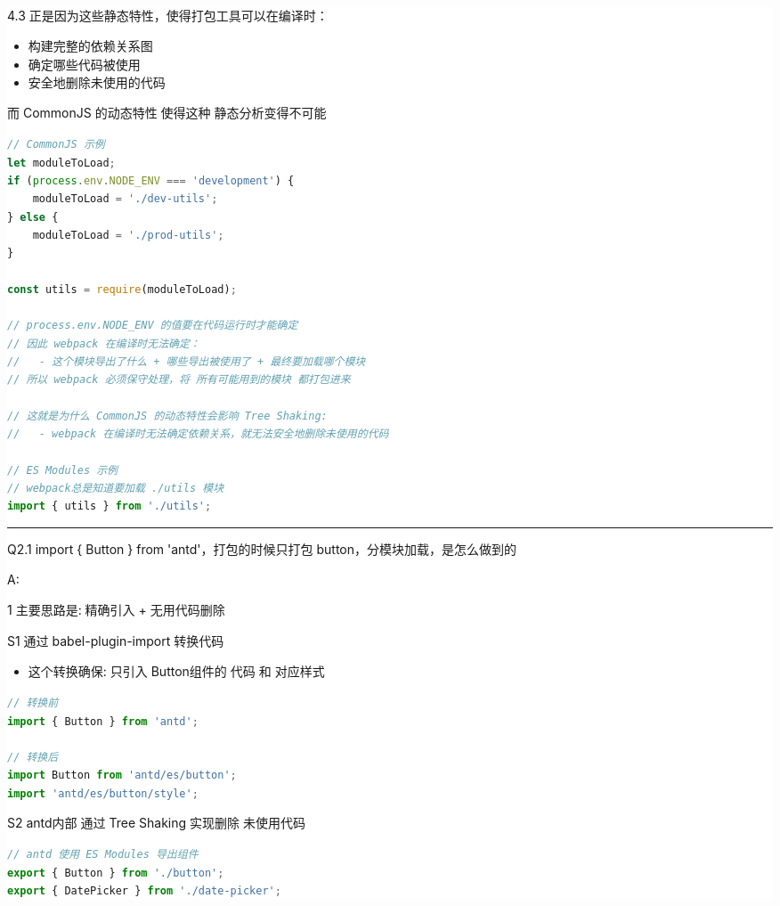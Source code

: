 
4.3 正是因为这些静态特性，使得打包工具可以在编译时：
  - 构建完整的依赖关系图
  - 确定哪些代码被使用
  - 安全地删除未使用的代码

而 CommonJS 的动态特性 使得这种 静态分析变得不可能

```js
// CommonJS 示例
let moduleToLoad;
if (process.env.NODE_ENV === 'development') {
    moduleToLoad = './dev-utils';
} else {
    moduleToLoad = './prod-utils';
}

const utils = require(moduleToLoad); 

// process.env.NODE_ENV 的值要在代码运行时才能确定
// 因此 webpack 在编译时无法确定：
//   - 这个模块导出了什么 + 哪些导出被使用了 + 最终要加载哪个模块
// 所以 webpack 必须保守处理，将 所有可能用到的模块 都打包进来

// 这就是为什么 CommonJS 的动态特性会影响 Tree Shaking:
//   - webpack 在编译时无法确定依赖关系，就无法安全地删除未使用的代码

// ES Modules 示例
// webpack总是知道要加载 ./utils 模块
import { utils } from './utils'; 
```


-------------------------------------------------------------------------------------
Q2.1 import { Button } from 'antd'，打包的时候只打包 button，分模块加载，是怎么做到的 <br/>

A: <br/>

1 主要思路是: 精确引入 + 无用代码删除

S1 通过 babel-plugin-import 转换代码
  - 这个转换确保: 只引入 Button组件的 代码 和 对应样式

```js
// 转换前
import { Button } from 'antd';

// 转换后
import Button from 'antd/es/button';
import 'antd/es/button/style';
```

S2 antd内部 通过 Tree Shaking 实现删除 未使用代码

```js
// antd 使用 ES Modules 导出组件
export { Button } from './button';
export { DatePicker } from './date-picker';
```
